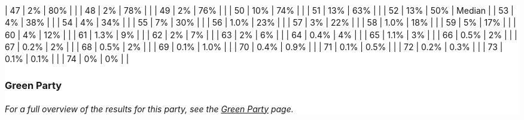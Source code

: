 | 47 | 2% | 80% |  |
| 48 | 2% | 78% |  |
| 49 | 2% | 76% |  |
| 50 | 10% | 74% |  |
| 51 | 13% | 63% |  |
| 52 | 13% | 50% | Median |
| 53 | 4% | 38% |  |
| 54 | 4% | 34% |  |
| 55 | 7% | 30% |  |
| 56 | 1.0% | 23% |  |
| 57 | 3% | 22% |  |
| 58 | 1.0% | 18% |  |
| 59 | 5% | 17% |  |
| 60 | 4% | 12% |  |
| 61 | 1.3% | 9% |  |
| 62 | 2% | 7% |  |
| 63 | 2% | 6% |  |
| 64 | 0.4% | 4% |  |
| 65 | 1.1% | 3% |  |
| 66 | 0.5% | 2% |  |
| 67 | 0.2% | 2% |  |
| 68 | 0.5% | 2% |  |
| 69 | 0.1% | 1.0% |  |
| 70 | 0.4% | 0.9% |  |
| 71 | 0.1% | 0.5% |  |
| 72 | 0.2% | 0.3% |  |
| 73 | 0.1% | 0.1% |  |
| 74 | 0% | 0% |  |

### Green Party

*For a full overview of the results for this party, see the [Green Party](party-greenparty.html) page.*
